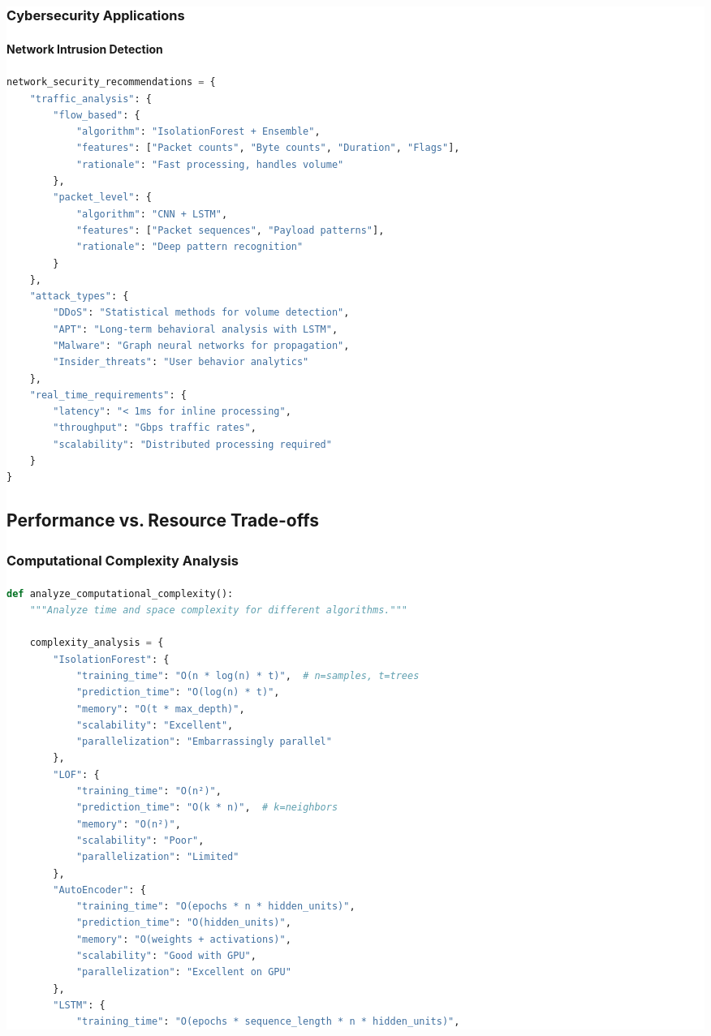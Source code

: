### Cybersecurity Applications

#### Network Intrusion Detection
```python
network_security_recommendations = {
    "traffic_analysis": {
        "flow_based": {
            "algorithm": "IsolationForest + Ensemble",
            "features": ["Packet counts", "Byte counts", "Duration", "Flags"],
            "rationale": "Fast processing, handles volume"
        },
        "packet_level": {
            "algorithm": "CNN + LSTM",
            "features": ["Packet sequences", "Payload patterns"],
            "rationale": "Deep pattern recognition"
        }
    },
    "attack_types": {
        "DDoS": "Statistical methods for volume detection",
        "APT": "Long-term behavioral analysis with LSTM", 
        "Malware": "Graph neural networks for propagation",
        "Insider_threats": "User behavior analytics"
    },
    "real_time_requirements": {
        "latency": "< 1ms for inline processing",
        "throughput": "Gbps traffic rates",
        "scalability": "Distributed processing required"
    }
}
```

## Performance vs. Resource Trade-offs

### Computational Complexity Analysis

```python
def analyze_computational_complexity():
    """Analyze time and space complexity for different algorithms."""
    
    complexity_analysis = {
        "IsolationForest": {
            "training_time": "O(n * log(n) * t)",  # n=samples, t=trees
            "prediction_time": "O(log(n) * t)",
            "memory": "O(t * max_depth)",
            "scalability": "Excellent",
            "parallelization": "Embarrassingly parallel"
        },
        "LOF": {
            "training_time": "O(n²)",
            "prediction_time": "O(k * n)",  # k=neighbors
            "memory": "O(n²)",
            "scalability": "Poor",
            "parallelization": "Limited"
        },
        "AutoEncoder": {
            "training_time": "O(epochs * n * hidden_units)",
            "prediction_time": "O(hidden_units)",
            "memory": "O(weights + activations)",
            "scalability": "Good with GPU",
            "parallelization": "Excellent on GPU"
        },
        "LSTM": {
            "training_time": "O(epochs * sequence_length * n * hidden_units)",
```